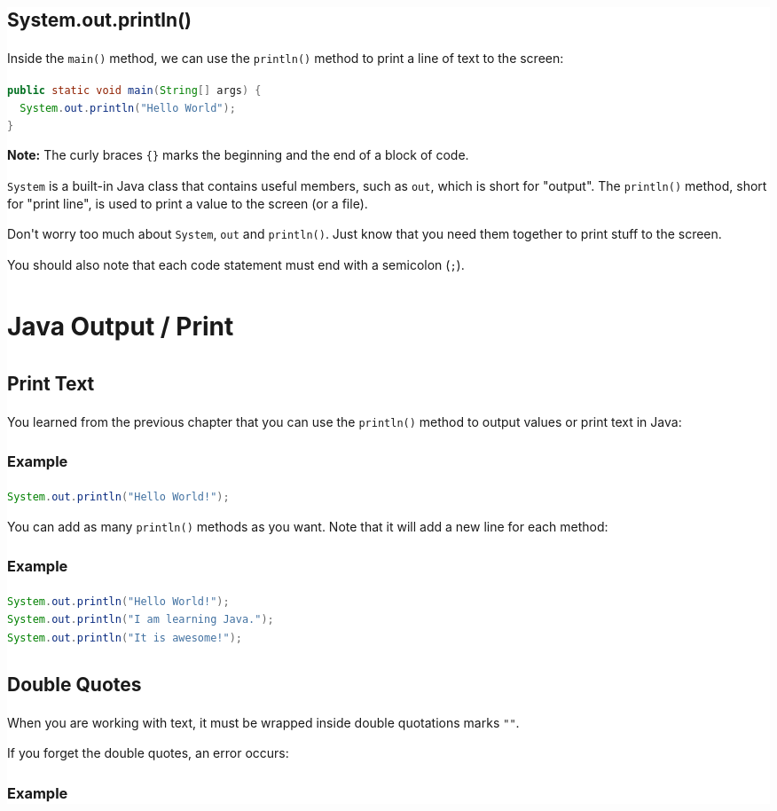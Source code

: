 ## System.out.println()

Inside the `main()` method, we can use the `println()` method to print a line of text to the screen:

```java
public static void main(String[] args) {
  System.out.println("Hello World");
}
```

**Note:** The curly braces `{}` marks the beginning and the end of a block of code.

`System` is a built-in Java class that contains useful members, such as `out`, which is short for "output". The `println()` method, short for "print line", is used to print a value to the screen (or a file).

Don't worry too much about `System`, `out` and `println()`. Just know that you need them together to print stuff to the screen.

You should also note that each code statement must end with a semicolon (`;`).

# Java Output / Print

## Print Text

You learned from the previous chapter that you can use the `println()` method to output values or print text in Java:

### Example

```java
System.out.println("Hello World!");
```

You can add as many `println()` methods as you want. Note that it will add a new line for each method:

### Example

```java
System.out.println("Hello World!");
System.out.println("I am learning Java.");
System.out.println("It is awesome!");
```

## Double Quotes

When you are working with text, it must be wrapped inside double quotations marks `""`.

If you forget the double quotes, an error occurs:

### Example
